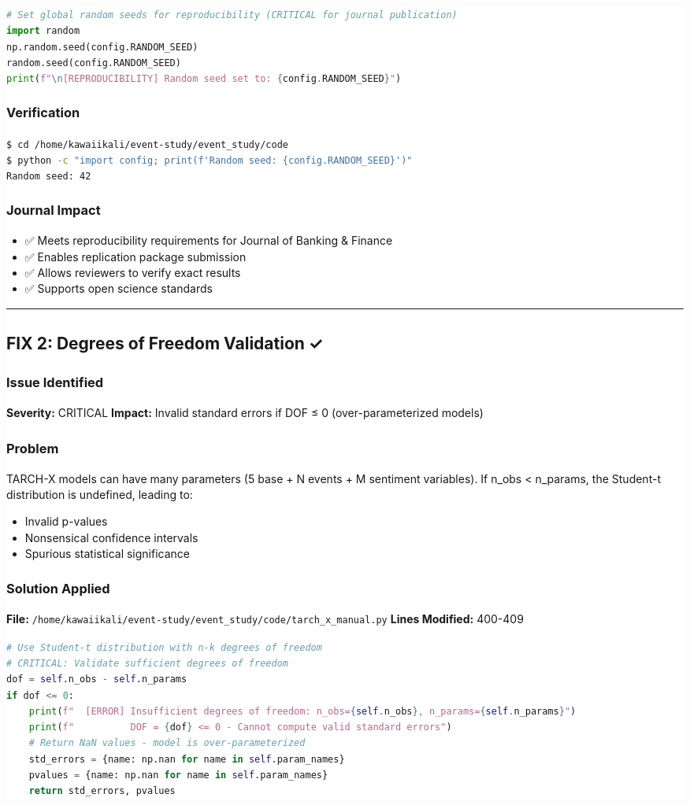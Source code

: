 ```python
# Set global random seeds for reproducibility (CRITICAL for journal publication)
import random
np.random.seed(config.RANDOM_SEED)
random.seed(config.RANDOM_SEED)
print(f"\n[REPRODUCIBILITY] Random seed set to: {config.RANDOM_SEED}")
```

### Verification
```bash
$ cd /home/kawaiikali/event-study/event_study/code
$ python -c "import config; print(f'Random seed: {config.RANDOM_SEED}')"
Random seed: 42
```

### Journal Impact
- ✅ Meets reproducibility requirements for Journal of Banking & Finance
- ✅ Enables replication package submission
- ✅ Allows reviewers to verify exact results
- ✅ Supports open science standards

---

## FIX 2: Degrees of Freedom Validation ✓

### Issue Identified
**Severity:** CRITICAL
**Impact:** Invalid standard errors if DOF ≤ 0 (over-parameterized models)

### Problem
TARCH-X models can have many parameters (5 base + N events + M sentiment variables). If n_obs < n_params, the Student-t distribution is undefined, leading to:
- Invalid p-values
- Nonsensical confidence intervals
- Spurious statistical significance

### Solution Applied

**File:** `/home/kawaiikali/event-study/event_study/code/tarch_x_manual.py`
**Lines Modified:** 400-409

```python
# Use Student-t distribution with n-k degrees of freedom
# CRITICAL: Validate sufficient degrees of freedom
dof = self.n_obs - self.n_params
if dof <= 0:
    print(f"  [ERROR] Insufficient degrees of freedom: n_obs={self.n_obs}, n_params={self.n_params}")
    print(f"          DOF = {dof} <= 0 - Cannot compute valid standard errors")
    # Return NaN values - model is over-parameterized
    std_errors = {name: np.nan for name in self.param_names}
    pvalues = {name: np.nan for name in self.param_names}
    return std_errors, pvalues
```
